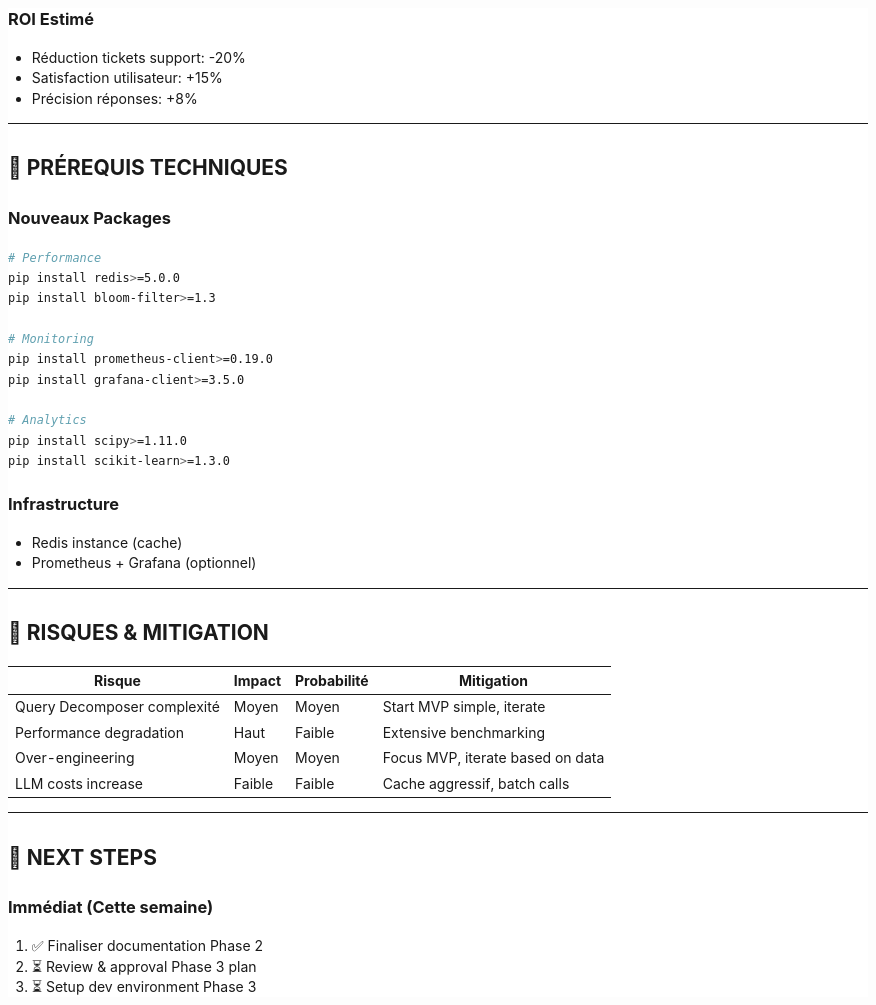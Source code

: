 ### ROI Estimé
- Réduction tickets support: -20%
- Satisfaction utilisateur: +15%
- Précision réponses: +8%

---

## 🔧 PRÉREQUIS TECHNIQUES

### Nouveaux Packages
```bash
# Performance
pip install redis>=5.0.0
pip install bloom-filter>=1.3

# Monitoring
pip install prometheus-client>=0.19.0
pip install grafana-client>=3.5.0

# Analytics
pip install scipy>=1.11.0
pip install scikit-learn>=1.3.0
```

### Infrastructure
- Redis instance (cache)
- Prometheus + Grafana (optionnel)

---

## 🚧 RISQUES & MITIGATION

| Risque | Impact | Probabilité | Mitigation |
|--------|--------|-------------|------------|
| Query Decomposer complexité | Moyen | Moyen | Start MVP simple, iterate |
| Performance degradation | Haut | Faible | Extensive benchmarking |
| Over-engineering | Moyen | Moyen | Focus MVP, iterate based on data |
| LLM costs increase | Faible | Faible | Cache aggressif, batch calls |

---

## 📝 NEXT STEPS

### Immédiat (Cette semaine)
1. ✅ Finaliser documentation Phase 2
2. ⏳ Review & approval Phase 3 plan
3. ⏳ Setup dev environment Phase 3
